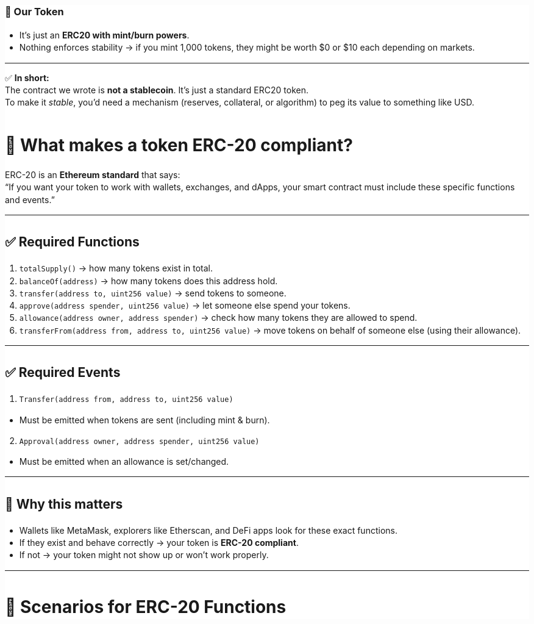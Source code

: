
### 🔹 Our Token
- It’s just an **ERC20 with mint/burn powers**.
- Nothing enforces stability → if you mint 1,000 tokens, they might be worth $0 or $10 each depending on markets.

---

✅ **In short:**  
The contract we wrote is **not a stablecoin**. It’s just a standard ERC20 token.  
To make it *stable*, you’d need a mechanism (reserves, collateral, or algorithm) to peg its value to something like USD.


# 🔹 What makes a token ERC-20 compliant?

ERC-20 is an **Ethereum standard** that says:  
“If you want your token to work with wallets, exchanges, and dApps, your smart contract must include these specific functions and events.”

---

## ✅ Required Functions
1. `totalSupply()` → how many tokens exist in total.
2. `balanceOf(address)` → how many tokens does this address hold.
3. `transfer(address to, uint256 value)` → send tokens to someone.
4. `approve(address spender, uint256 value)` → let someone else spend your tokens.
5. `allowance(address owner, address spender)` → check how many tokens they are allowed to spend.
6. `transferFrom(address from, address to, uint256 value)` → move tokens on behalf of someone else (using their allowance).

---

## ✅ Required Events
1. `Transfer(address from, address to, uint256 value)`
  - Must be emitted when tokens are sent (including mint & burn).
2. `Approval(address owner, address spender, uint256 value)`
  - Must be emitted when an allowance is set/changed.

---

## 🔹 Why this matters
- Wallets like MetaMask, explorers like Etherscan, and DeFi apps look for these exact functions.
- If they exist and behave correctly → your token is **ERC-20 compliant**.
- If not → your token might not show up or won’t work properly.

---

# 🔹 Scenarios for ERC-20 Functions
